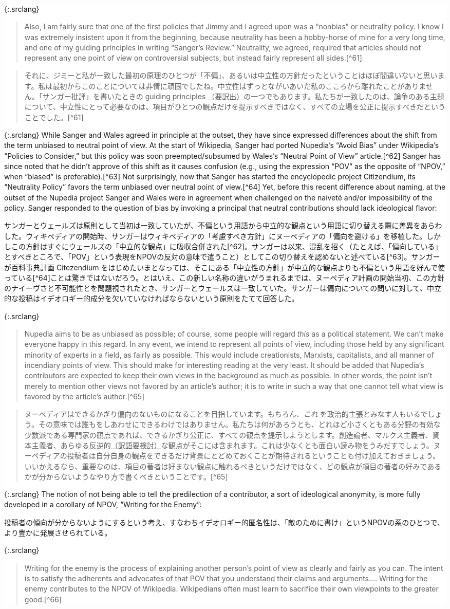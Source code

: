 {:.srclang}
> Also, I am fairly sure that one of the first policies that Jimmy and I agreed upon was a “nonbias” or neutrality policy. I know I was extremely insistent upon it from the beginning, because neutrality has been a hobby-horse of mine for a very long time, and one of my guiding principles in writing “Sanger’s Review.” Neutrality, we agreed, required that articles should not represent any one point of view on controversial subjects, but instead fairly represent all sides.[^61]

> それに、ジミーと私が一致した最初の原理のひとつが「不偏」、あるいは中立性の方針だったということはほぼ間違いないと思います。私は最初からこのことについては非情に頑固でしたね。中立性はずっとながいあいだ私のこころから離れたことがありません。「サンガー批評」を書いたときの guiding principles <ins class="tn FUZZY">（要訳出）</ins>の一つでもあります。私たちが一致したのは、論争のある主題について、中立性にとって必要なのは、項目がひとつの観点だけを提示すべきではなく、すべての立場を公正に提示すべきだということでした。[^61]

{:.srclang}
While Sanger and Wales agreed in principle at the outset, they have since expressed differences about the shift from the term unbiased to neutral point of view. At the start of Wikipedia, Sanger had ported Nupedia’s “Avoid Bias” under Wikipedia’s “Policies to Consider,” but this policy was soon preempted/subsumed by Wales’s “Neutral Point of View” article.[^62] Sanger has since noted that he didn’t approve of this shift as it causes confusion (e.g., using the expression “POV” as the opposite of “NPOV,” when “biased” is preferable).[^63] Not surprisingly, now that Sanger has started the encyclopedic project Citizendium, its “Neutrality Policy” favors the term unbiased over neutral point of view.[^64] Yet, before this recent difference about naming, at the outset of the Nupedia project Sanger and Wales were in agreement when challenged on the naíveté and/or impossibility of the policy. Sanger responded to the question of bias by invoking a principal that neutral contributions should lack ideological flavor:

サンガーとウェールズは原則として当初は一致していたが、不偏という用語から中立的な観点という用語に切り替える際に差異をあらわした。ウィキペディアの開始時、サンガーはウィキペディアの「考慮すべき方針」にヌーペディアの「偏向を避ける」を移植した。しかしこの方針はすぐにウェールズの「中立的な観点」に吸収合併された[^62]。サンガーは以来、混乱を招く（たとえば、「偏向している」とすべきところで、「POV」という表現をNPOVの反対の意味で遣うこと）としてこの切り替えを認めないと述べている[^63]。サンガーが百科事典計画 Citezendium をはじめたいまとなっては、そこにある「中立性の方針」が中立的な観点よりも不偏という用語を好んで使っている[^64]ことは驚きではないだろう。とはいえ、この新しい名称の違いがうまれるまでは、ヌーペディア計画の開始当初、この方針のナイーヴさと不可能性とを問題視されたとき、サンガーとウェールズは一致していた。サンガーは偏向についての問いに対して、中立的な投稿はイデオロギー的成分を欠いていなければならないという原則をたてて回答した。

{:.srclang}
> Nupedia aims to be as unbiased as possible; of course, some people will regard *this* as a political statement. We can’t make everyone happy in this regard. In any event, we intend to represent all points of view, including those held by any significant minority of experts in a field, as fairly as possible. This would include creationists, Marxists, capitalists, and all manner of incendiary points of view. This should make for interesting reading at the very least. It should be added that Nupedia’s contributors are expected to keep their own views in the background as much as possible. In other words, the point isn’t merely to mention other views not favored by an article’s author; it is to write in such a way that one cannot tell what view is favored by the article’s author.[^65]

> ヌーペディアはできるかぎり偏向のないものになることを目指しています。もちろん、*これ* を政治的主張とみなす人もいるでしょう。その意味では誰もをしあわせにできるわけではありません。私たちは何があろうとも、どれほど小さくともある分野の有効な少数派である専門家の観点であれば、できるかぎり公正に、すべての観点を提示しようとします。創造論者、マルクス主義者、資本主義者、あらゆる反逆的<ins class="tn FUZZY">（訳語要検討）</ins>な観点がそこには含まれます。これは少なくとも面白い読み物をうみだすでしょう。ヌーペディアの投稿者は自分自身の観点をできるだけ背景にとどめておくことが期待されるということも付け加えておきましょう。いいかえるなら、重要なのは、項目の著者は好まない観点に触れるべきというだけではなく、どの観点が項目の著者の好みであるかが分からないようなやり方で書くべきということです。[^65]

{:.srclang}
The notion of not being able to tell the predilection of a contributor, a sort of ideological anonymity, is more fully developed in a corollary of NPOV, “Writing for the Enemy”:

投稿者の傾向が分からないようにするという考え、すなわちイデオロギー的匿名性は、「敵のために書け」というNPOVの系のひとつで、より豊かに発展させられている。

{:.srclang}
> Writing for the enemy is the process of explaining another person’s point of view as clearly and fairly as you can. The intent is to satisfy the adherents and advocates of that POV that you understand their claims and arguments…. Writing for the enemy contributes to the NPOV of Wikipedia. Wikipedians often must learn to sacrifice their own viewpoints to the greater good.[^66]

